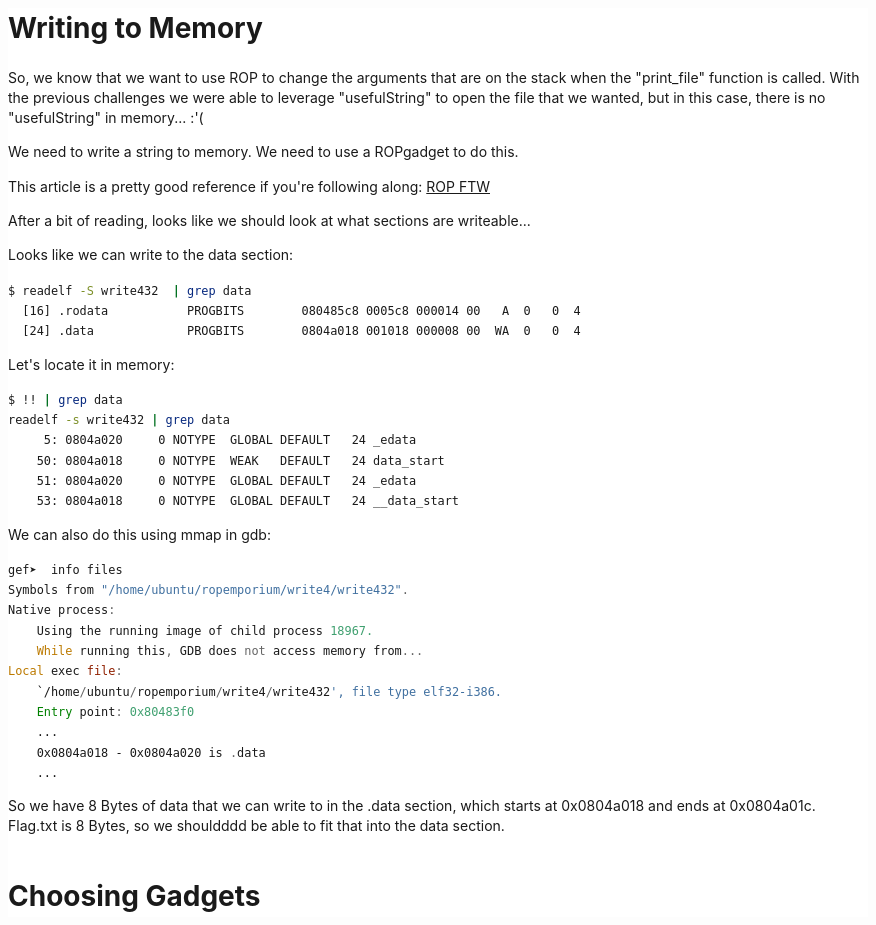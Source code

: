 # Writing to Memory

So, we know that we want to use ROP to change the arguments that are on the stack when the "print_file" function is called. With the previous challenges we were able to leverage "usefulString" to open the file that we wanted, but in this case, there is no "usefulString" in memory... :'(

We need to write a string to memory.
We need to use a ROPgadget to do this.

This article is a pretty good reference if you're following along: [ROP FTW](https://www.exploit-db.com/docs/english/28479-return-oriented-programming-(rop-ftw).pdf)

After a bit of reading, looks like we should look at what sections are writeable...

Looks like we can write to the data section:

```sh
$ readelf -S write432  | grep data
  [16] .rodata           PROGBITS        080485c8 0005c8 000014 00   A  0   0  4
  [24] .data             PROGBITS        0804a018 001018 000008 00  WA  0   0  4
```


Let's locate it in memory:

```sh
$ !! | grep data
readelf -s write432 | grep data
     5: 0804a020     0 NOTYPE  GLOBAL DEFAULT   24 _edata
    50: 0804a018     0 NOTYPE  WEAK   DEFAULT   24 data_start
    51: 0804a020     0 NOTYPE  GLOBAL DEFAULT   24 _edata
    53: 0804a018     0 NOTYPE  GLOBAL DEFAULT   24 __data_start
```

We can also do this using mmap in gdb:

```asm
gef➤  info files
Symbols from "/home/ubuntu/ropemporium/write4/write432".
Native process:
	Using the running image of child process 18967.
	While running this, GDB does not access memory from...
Local exec file:
	`/home/ubuntu/ropemporium/write4/write432', file type elf32-i386.
	Entry point: 0x80483f0
	...
	0x0804a018 - 0x0804a020 is .data
	...	
```
	
So we have 8 Bytes of data that we can write to in the .data section, which starts at 0x0804a018 and ends at 0x0804a01c.
Flag.txt is 8 Bytes, so we shouldddd be able to fit that into the data section.

# Choosing Gadgets 
